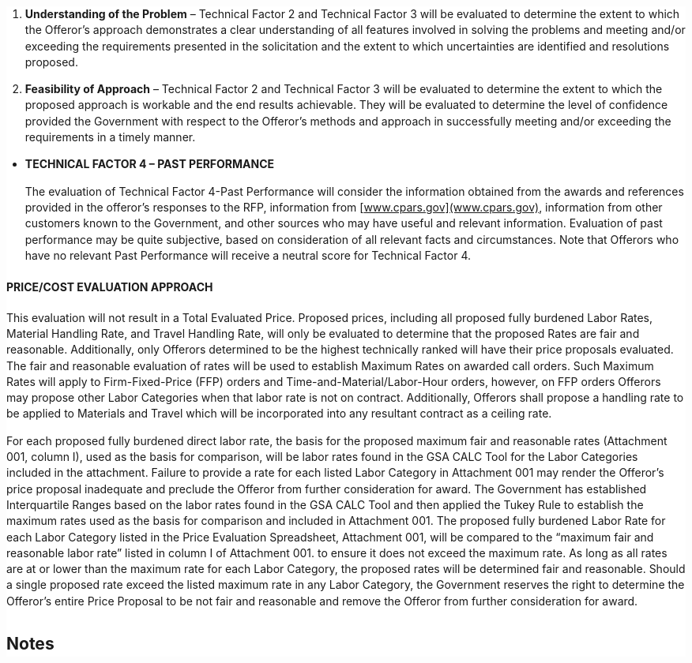   1. **Understanding of the Problem** – Technical Factor 2 and Technical Factor 3 will be evaluated to determine the extent to which the Offeror’s approach demonstrates a clear understanding of all features involved in solving the problems and meeting and/or exceeding the requirements presented in the solicitation and the extent to which uncertainties are identified and resolutions proposed.
  
  2. **Feasibility of Approach** – Technical Factor 2 and Technical Factor 3 will be evaluated to determine the extent to which the proposed approach is workable and the end results achievable. They will be evaluated to determine the level of confidence provided the Government with respect to the Offeror’s methods and approach in successfully meeting and/or exceeding the requirements in a timely manner.


* **TECHNICAL FACTOR 4 – PAST PERFORMANCE**
  
  The evaluation of Technical Factor 4-Past Performance will consider the information obtained from the awards and references provided in the offeror’s responses to the RFP, information from [www.cpars.gov](www.cpars.gov), information from other customers known to the Government, and other sources who may have useful and relevant information. Evaluation of past performance may be quite subjective, based on consideration of all relevant facts and circumstances. Note that Offerors who have no relevant Past Performance will receive a neutral score for Technical Factor 4.


#### PRICE/COST EVALUATION APPROACH

This evaluation will not result in a Total Evaluated Price. Proposed prices, including all proposed fully burdened Labor Rates, Material Handling Rate, and Travel Handling Rate, will only be evaluated to determine that the proposed Rates are fair and reasonable. Additionally, only Offerors determined to be the highest technically ranked will have their price proposals evaluated. The fair and reasonable evaluation of rates will be used to establish Maximum Rates on awarded call orders. Such Maximum Rates will apply to Firm-Fixed-Price (FFP) orders and Time-and-Material/Labor-Hour orders, however, on FFP orders Offerors may propose other Labor Categories when that labor rate is not on contract. Additionally, Offerors shall propose a handling rate to be applied to Materials and Travel which will be incorporated into any resultant contract as a ceiling rate.

For each proposed fully burdened direct labor rate, the basis for the proposed maximum fair and reasonable rates (Attachment 001, column I), used as the basis for comparison, will be labor rates found in the GSA CALC Tool for the Labor Categories included in the attachment. Failure to provide a rate for each listed Labor Category in Attachment 001 may render the Offeror’s price proposal inadequate and preclude the Offeror from further consideration for award. The Government has established Interquartile Ranges based on the labor rates found in the GSA CALC Tool and then applied the Tukey Rule to establish the maximum rates used as the basis for comparison and included in Attachment 001. The proposed fully burdened Labor Rate for each Labor Category listed in the Price Evaluation Spreadsheet, Attachment 001, will be compared to the “maximum fair and reasonable labor rate” listed in column I of Attachment 001. to ensure it does not exceed the maximum rate. As long as all rates are at or lower than the maximum rate for each Labor Category, the proposed rates will be determined fair and reasonable. Should a single proposed rate exceed the listed maximum rate in any Labor Category, the Government reserves the right to determine the Offeror’s entire Price Proposal to be not fair and reasonable and remove the Offeror from further consideration for award.



## Notes

[^1]:

     https://playbook.cio.gov

[^2]:

     https://techfarhub.cio.gov/handbook



